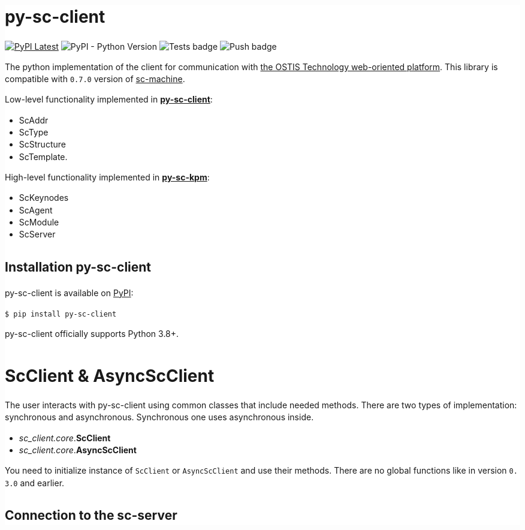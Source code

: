 # py-sc-client

[![PyPI Latest](https://img.shields.io/pypi/v/py-sc-client)](https://pypi.org/project/py-sc-client/)
![PyPI - Python Version](https://img.shields.io/pypi/pyversions/py-sc-client)
![Tests badge](https://github.com/ostis-ai/py-sc-client/actions/workflows/tests.yml/badge.svg?branch=main)
![Push badge](https://github.com/ostis-ai/py-sc-client/actions/workflows/push.yml/badge.svg?branch=main)

The python implementation of the client for communication with
[the OSTIS Technology web-oriented platform](https://github.com/ostis-ai/ostis-web-platform/blob/develop/docs/main.pdf).
This library is compatible with `0.7.0` version of [sc-machine](https://github.com/ostis-ai/sc-machine).

Low-level functionality implemented in **[py-sc-client](https://github.com/ostis-ai/py-sc-client)**:

- ScAddr
- ScType
- ScStructure
- ScTemplate.

High-level functionality implemented in **[py-sc-kpm](https://github.com/ostis-ai/py-sc-kpm)**:

- ScKeynodes
- ScAgent
- ScModule
- ScServer

## Installation py-sc-client

py-sc-client is available on [PyPI](https://pypi.org/project/py-sc-client/):

```sh
$ pip install py-sc-client
```

py-sc-client officially supports Python 3.8+.

# ScClient & AsyncScClient

The user interacts with py-sc-client using common classes that include needed methods.
There are two types of implementation: synchronous and asynchronous.
Synchronous one uses asynchronous inside.

- *sc_client.core*.**ScClient**
- *sc_client.core*.**AsyncScClient**

You need to initialize instance of `ScClient` or `AsyncScClient` and use their methods.
There are no global functions like in version `0.3.0` and earlier.

## Connection to the sc-server
